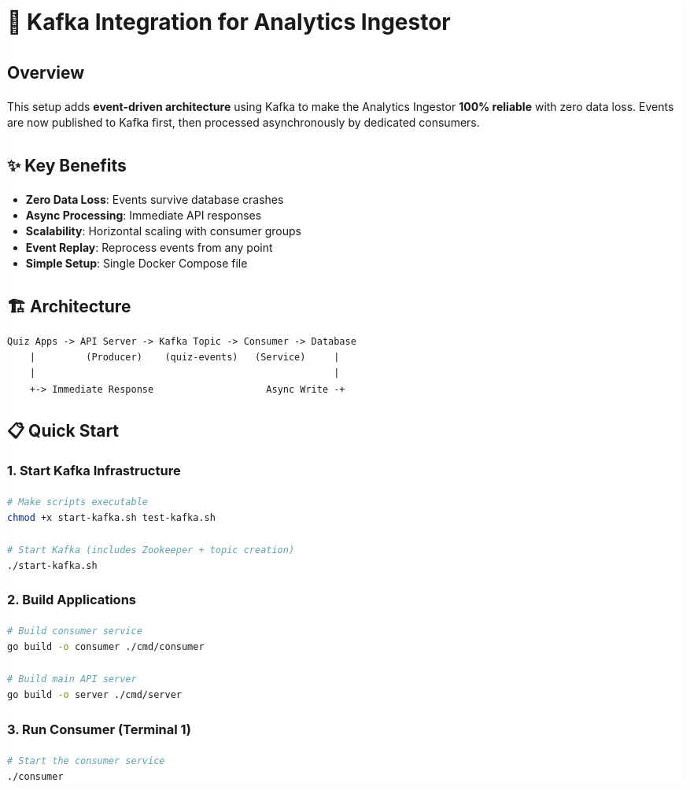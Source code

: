 # 🚀 Kafka Integration for Analytics Ingestor

## Overview

This setup adds **event-driven architecture** using Kafka to make the Analytics Ingestor **100% reliable** with zero data loss. Events are now published to Kafka first, then processed asynchronously by dedicated consumers.

## ✨ Key Benefits

- **Zero Data Loss**: Events survive database crashes
- **Async Processing**: Immediate API responses
- **Scalability**: Horizontal scaling with consumer groups  
- **Event Replay**: Reprocess events from any point
- **Simple Setup**: Single Docker Compose file

## 🏗️ Architecture

```
Quiz Apps -> API Server -> Kafka Topic -> Consumer -> Database
    |         (Producer)    (quiz-events)   (Service)     |
    |                                                     |
    +-> Immediate Response                    Async Write -+
```

## 📋 Quick Start

### 1. Start Kafka Infrastructure

```bash
# Make scripts executable
chmod +x start-kafka.sh test-kafka.sh

# Start Kafka (includes Zookeeper + topic creation)
./start-kafka.sh
```

### 2. Build Applications

```bash
# Build consumer service
go build -o consumer ./cmd/consumer

# Build main API server  
go build -o server ./cmd/server
```

### 3. Run Consumer (Terminal 1)

```bash
# Start the consumer service
./consumer
```
